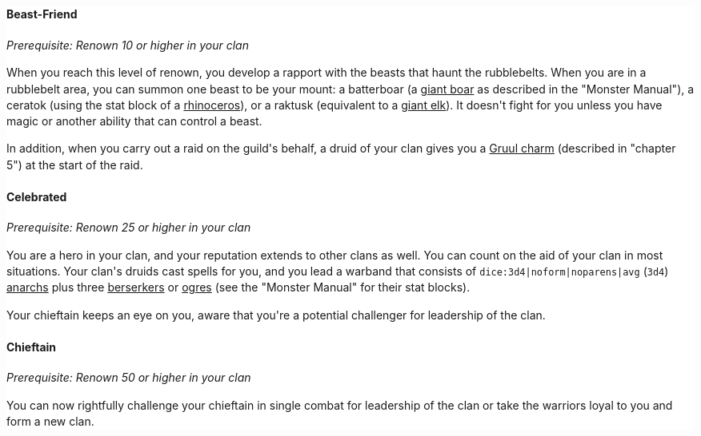 #### Beast-Friend

*Prerequisite: Renown 10 or higher in your clan*

When you reach this level of renown, you develop a rapport with the beasts that haunt the rubblebelts. When you are in a rubblebelt area, you can summon one beast to be your mount: a batterboar (a [giant boar](Інструменти%20ДМ/CLI/bestiary/beast/giant-boar-xmm.md) as described in the "Monster Manual"), a ceratok (using the stat block of a [rhinoceros](Інструменти%20ДМ/CLI/bestiary/beast/rhinoceros-xmm.md)), or a raktusk (equivalent to a [giant elk](Інструменти%20ДМ/CLI/bestiary/celestial/giant-elk-xmm.md)). It doesn't fight for you unless you have magic or another ability that can control a beast.

In addition, when you carry out a raid on the guild's behalf, a druid of your clan gives you a [Gruul charm](Інструменти%20ДМ/CLI/rewards/gruul-charm-ggr.md) (described in "chapter 5") at the start of the raid.

#### Celebrated

*Prerequisite: Renown 25 or higher in your clan*

You are a hero in your clan, and your reputation extends to other clans as well. You can count on the aid of your clan in most situations. Your clan's druids cast spells for you, and you lead a warband that consists of `dice:3d4|noform|noparens|avg` (`3d4`) [anarchs](Інструменти%20ДМ/CLI/bestiary/humanoid/anarch-ggr.md) plus three [berserkers](Інструменти%20ДМ/CLI/bestiary/humanoid/berserker-xmm.md) or [ogres](Інструменти%20ДМ/CLI/bestiary/giant/ogre-xmm.md) (see the "Monster Manual" for their stat blocks).

Your chieftain keeps an eye on you, aware that you're a potential challenger for leadership of the clan.

#### Chieftain

*Prerequisite: Renown 50 or higher in your clan*

You can now rightfully challenge your chieftain in single combat for leadership of the clan or take the warriors loyal to you and form a new clan.
